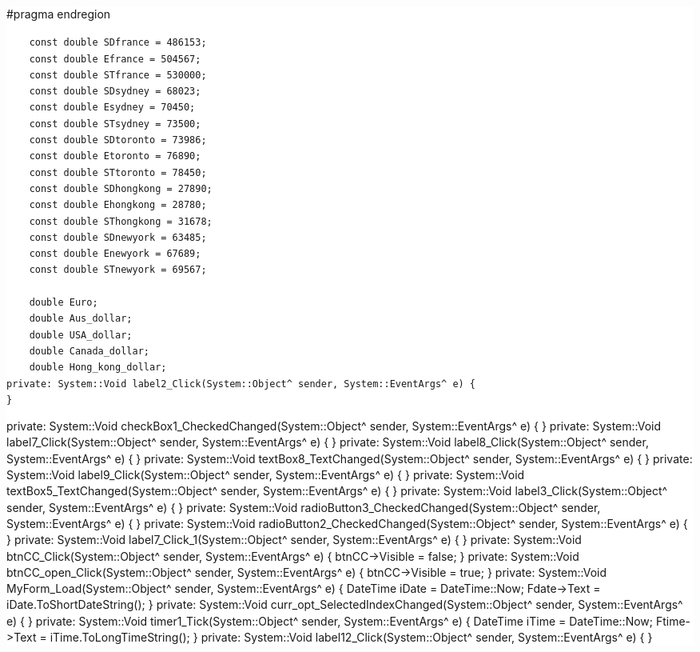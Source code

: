 #pragma endregion

		const double SDfrance = 486153;
		const double Efrance = 504567;
		const double STfrance = 530000;
		const double SDsydney = 68023;
		const double Esydney = 70450;
		const double STsydney = 73500;
		const double SDtoronto = 73986;
		const double Etoronto = 76890;
		const double STtoronto = 78450;
		const double SDhongkong = 27890;
		const double Ehongkong = 28780;
		const double SThongkong = 31678;
		const double SDnewyork = 63485;
		const double Enewyork = 67689;
		const double STnewyork = 69567;

		double Euro;
		double Aus_dollar;
		double USA_dollar;
		double Canada_dollar;
		double Hong_kong_dollar;
	private: System::Void label2_Click(System::Object^ sender, System::EventArgs^ e) {
	}
private: System::Void checkBox1_CheckedChanged(System::Object^ sender, System::EventArgs^ e) {
}
private: System::Void label7_Click(System::Object^ sender, System::EventArgs^ e) {
}
private: System::Void label8_Click(System::Object^ sender, System::EventArgs^ e) {
}
private: System::Void textBox8_TextChanged(System::Object^ sender, System::EventArgs^ e) {
}
private: System::Void label9_Click(System::Object^ sender, System::EventArgs^ e) {
}
private: System::Void textBox5_TextChanged(System::Object^ sender, System::EventArgs^ e) {
}
private: System::Void label3_Click(System::Object^ sender, System::EventArgs^ e) {
}
private: System::Void radioButton3_CheckedChanged(System::Object^ sender, System::EventArgs^ e) {
}
private: System::Void radioButton2_CheckedChanged(System::Object^ sender, System::EventArgs^ e) {
}
private: System::Void label7_Click_1(System::Object^ sender, System::EventArgs^ e) {
}
private: System::Void btnCC_Click(System::Object^ sender, System::EventArgs^ e) {
	btnCC->Visible = false;
}
private: System::Void btnCC_open_Click(System::Object^ sender, System::EventArgs^ e) {
	btnCC->Visible = true;
}
private: System::Void MyForm_Load(System::Object^ sender, System::EventArgs^ e) {
	DateTime iDate = DateTime::Now;
	Fdate->Text = iDate.ToShortDateString();
}
private: System::Void curr_opt_SelectedIndexChanged(System::Object^ sender, System::EventArgs^ e) {
}
private: System::Void timer1_Tick(System::Object^ sender, System::EventArgs^ e) {
	DateTime iTime = DateTime::Now;
	Ftime->Text = iTime.ToLongTimeString();
}
private: System::Void label12_Click(System::Object^ sender, System::EventArgs^ e) {
}
